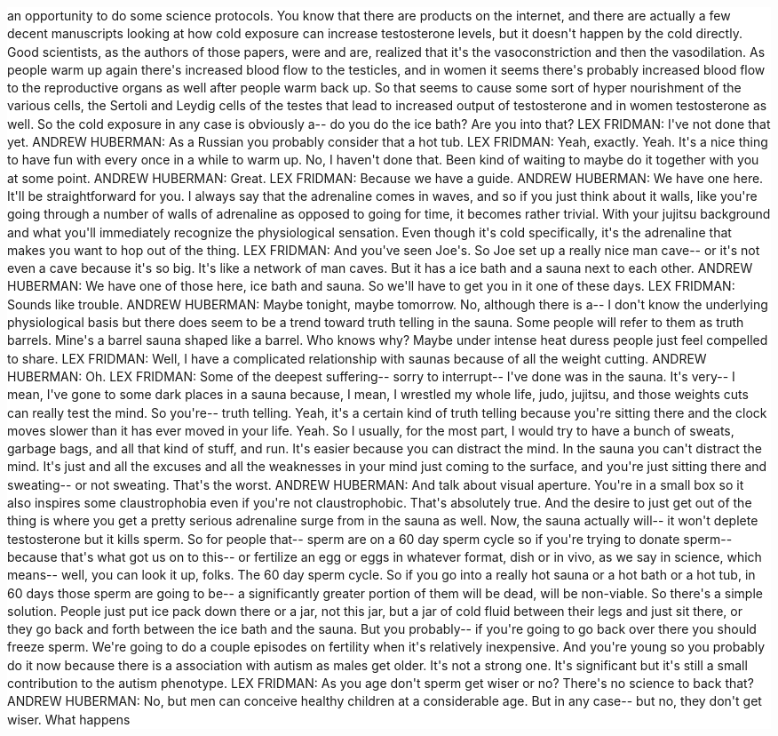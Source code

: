 an opportunity to do some science protocols. You know that there are products on
the internet, and there are actually a few decent manuscripts looking at how
cold exposure can increase testosterone levels, but it doesn't happen by the
cold directly. Good scientists, as the authors of those papers, were and are,
realized that it's the vasoconstriction and then the vasodilation. As people
warm up again there's increased blood flow to the testicles, and in women it
seems there's probably increased blood flow to the reproductive organs as well
after people warm back up. So that seems to cause some sort of hyper nourishment
of the various cells, the Sertoli and Leydig cells of the testes that lead to
increased output of testosterone and in women testosterone as well. So the cold
exposure in any case is obviously a-- do you do the ice bath? Are you into that?
LEX FRIDMAN: I've not done that yet. ANDREW HUBERMAN: As a Russian you probably
consider that a hot tub. LEX FRIDMAN: Yeah, exactly. Yeah. It's a nice thing to
have fun with every once in a while to warm up. No, I haven't done that. Been
kind of waiting to maybe do it together with you at some point. ANDREW HUBERMAN:
Great. LEX FRIDMAN: Because we have a guide. ANDREW HUBERMAN: We have one here.
It'll be straightforward for you. I always say that the adrenaline comes in
waves, and so if you just think about it walls, like you're going through a
number of walls of adrenaline as opposed to going for time, it becomes rather
trivial. With your jujitsu background and what you'll immediately recognize the
physiological sensation. Even though it's cold specifically, it's the adrenaline
that makes you want to hop out of the thing. LEX FRIDMAN: And you've seen Joe's.
So Joe set up a really nice man cave-- or it's not even a cave because it's so
big. It's like a network of man caves. But it has a ice bath and a sauna next to
each other. ANDREW HUBERMAN: We have one of those here, ice bath and sauna. So
we'll have to get you in it one of these days. LEX FRIDMAN: Sounds like trouble.
ANDREW HUBERMAN: Maybe tonight, maybe tomorrow. No, although there is a-- I
don't know the underlying physiological basis but there does seem to be a trend
toward truth telling in the sauna. Some people will refer to them as truth
barrels. Mine's a barrel sauna shaped like a barrel. Who knows why? Maybe under
intense heat duress people just feel compelled to share. LEX FRIDMAN: Well, I
have a complicated relationship with saunas because of all the weight cutting.
ANDREW HUBERMAN: Oh. LEX FRIDMAN: Some of the deepest suffering-- sorry to
interrupt-- I've done was in the sauna. It's very-- I mean, I've gone to some
dark places in a sauna because, I mean, I wrestled my whole life, judo, jujitsu,
and those weights cuts can really test the mind. So you're-- truth telling.
Yeah, it's a certain kind of truth telling because you're sitting there and the
clock moves slower than it has ever moved in your life. Yeah. So I usually, for
the most part, I would try to have a bunch of sweats, garbage bags, and all that
kind of stuff, and run. It's easier because you can distract the mind. In the
sauna you can't distract the mind. It's just and all the excuses and all the
weaknesses in your mind just coming to the surface, and you're just sitting
there and sweating-- or not sweating. That's the worst. ANDREW HUBERMAN: And
talk about visual aperture. You're in a small box so it also inspires some
claustrophobia even if you're not claustrophobic. That's absolutely true. And
the desire to just get out of the thing is where you get a pretty serious
adrenaline surge from in the sauna as well. Now, the sauna actually will-- it
won't deplete testosterone but it kills sperm. So for people that-- sperm are on
a 60 day sperm cycle so if you're trying to donate sperm-- because that's what
got us on to this-- or fertilize an egg or eggs in whatever format, dish or in
vivo, as we say in science, which means-- well, you can look it up, folks. The
60 day sperm cycle. So if you go into a really hot sauna or a hot bath or a hot
tub, in 60 days those sperm are going to be-- a significantly greater portion of
them will be dead, will be non-viable. So there's a simple solution. People just
put ice pack down there or a jar, not this jar, but a jar of cold fluid between
their legs and just sit there, or they go back and forth between the ice bath
and the sauna. But you probably-- if you're going to go back over there you
should freeze sperm. We're going to do a couple episodes on fertility when it's
relatively inexpensive. And you're young so you probably do it now because there
is a association with autism as males get older. It's not a strong one. It's
significant but it's still a small contribution to the autism phenotype. LEX
FRIDMAN: As you age don't sperm get wiser or no? There's no science to back
that? ANDREW HUBERMAN: No, but men can conceive healthy children at a
considerable age. But in any case-- but no, they don't get wiser. What happens